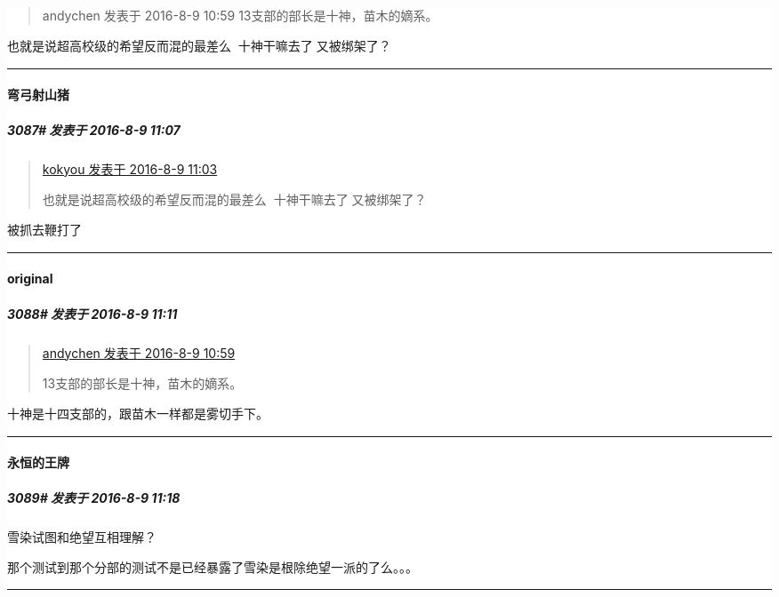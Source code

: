 

<blockquote>andychen 发表于 2016-8-9 10:59
13支部的部长是十神，苗木的嫡系。</blockquote>
也就是说超高校级的希望反而混的最差么  十神干嘛去了 又被绑架了？







*****

####  弯弓射山猪  
##### 3087#       发表于 2016-8-9 11:07



<blockquote><a href="httphttps://bbs.saraba1st.com/2b/forum.php?mod=redirect&amp;goto=findpost&amp;pid=33215454&amp;ptid=1301912" target="_blank">kokyou 发表于 2016-8-9 11:03</a>

也就是说超高校级的希望反而混的最差么  十神干嘛去了 又被绑架了？</blockquote>
被抓去鞭打了







*****

####  original  
##### 3088#       发表于 2016-8-9 11:11



<blockquote><a href="httphttps://bbs.saraba1st.com/2b/forum.php?mod=redirect&amp;goto=findpost&amp;pid=33215423&amp;ptid=1301912" target="_blank">andychen 发表于 2016-8-9 10:59</a>

13支部的部长是十神，苗木的嫡系。</blockquote>
十神是十四支部的，跟苗木一样都是雾切手下。







*****

####  永恒的王牌  
##### 3089#       发表于 2016-8-9 11:18




雪染试图和绝望互相理解？

那个测试到那个分部的测试不是已经暴露了雪染是根除绝望一派的了么。。。







*****
